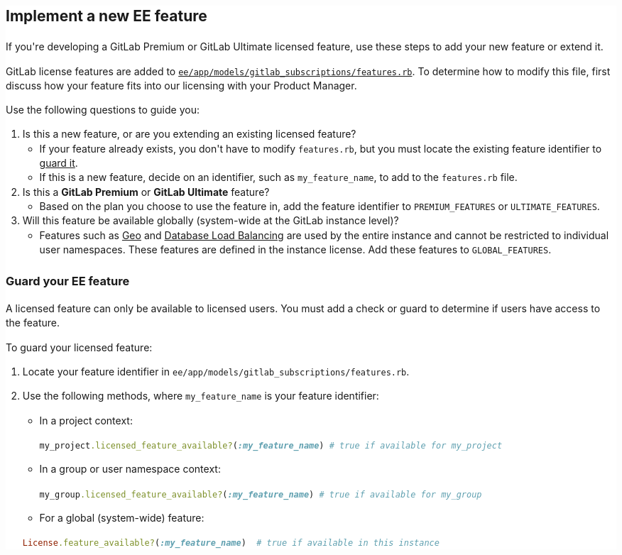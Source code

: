 ## Implement a new EE feature

If you're developing a GitLab Premium or GitLab Ultimate licensed feature, use these steps to
add your new feature or extend it.

GitLab license features are added to [`ee/app/models/gitlab_subscriptions/features.rb`](https://gitlab.com/gitlab-org/gitlab/-/blob/master/ee/app/models/gitlab_subscriptions/features.rb). To determine how
to modify this file, first discuss how your feature fits into our licensing with your Product Manager.

Use the following questions to guide you:

1. Is this a new feature, or are you extending an existing licensed feature?
   - If your feature already exists, you don't have to modify `features.rb`, but you
     must locate the existing feature identifier to [guard it](#guard-your-ee-feature).
   - If this is a new feature, decide on an identifier, such as `my_feature_name`, to add to the
     `features.rb` file.
1. Is this a **GitLab Premium** or **GitLab Ultimate** feature?
   - Based on the plan you choose to use the feature in, add the feature identifier to `PREMIUM_FEATURES`
     or `ULTIMATE_FEATURES`.
1. Will this feature be available globally (system-wide at the GitLab instance level)?
    - Features such as [Geo](../administration/geo/index.md) and
    [Database Load Balancing](../administration/postgresql/database_load_balancing.md) are used by the entire instance
    and cannot be restricted to individual user namespaces. These features are defined in the instance license.
    Add these features to `GLOBAL_FEATURES`.

### Guard your EE feature

A licensed feature can only be available to licensed users. You must add a check or guard
to determine if users have access to the feature.

To guard your licensed feature:

1. Locate your feature identifier in `ee/app/models/gitlab_subscriptions/features.rb`.
1. Use the following methods, where `my_feature_name` is your feature
   identifier:

   - In a project context:

     ```ruby
     my_project.licensed_feature_available?(:my_feature_name) # true if available for my_project
     ```

   - In a group or user namespace context:

     ```ruby
     my_group.licensed_feature_available?(:my_feature_name) # true if available for my_group
     ```

   - For a global (system-wide) feature:

   ```ruby
   License.feature_available?(:my_feature_name)  # true if available in this instance
   ```
